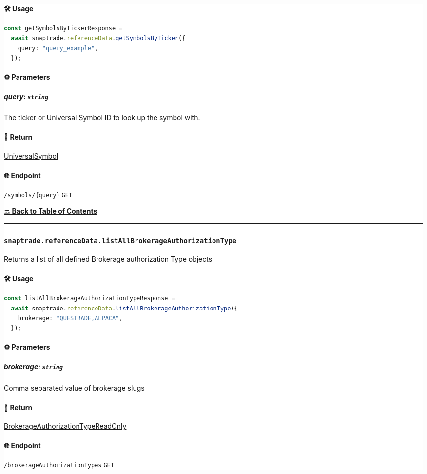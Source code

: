 
#### 🛠️ Usage<a id="🛠️-usage"></a>

```typescript
const getSymbolsByTickerResponse =
  await snaptrade.referenceData.getSymbolsByTicker({
    query: "query_example",
  });
```

#### ⚙️ Parameters<a id="⚙️-parameters"></a>

##### query: `string`<a id="query-string"></a>

The ticker or Universal Symbol ID to look up the symbol with.

#### 🔄 Return<a id="🔄-return"></a>

[UniversalSymbol](./models/universal-symbol.ts)

#### 🌐 Endpoint<a id="🌐-endpoint"></a>

`/symbols/{query}` `GET`

[🔙 **Back to Table of Contents**](#table-of-contents)

---


### `snaptrade.referenceData.listAllBrokerageAuthorizationType`<a id="snaptradereferencedatalistallbrokerageauthorizationtype"></a>

Returns a list of all defined Brokerage authorization Type objects.

#### 🛠️ Usage<a id="🛠️-usage"></a>

```typescript
const listAllBrokerageAuthorizationTypeResponse =
  await snaptrade.referenceData.listAllBrokerageAuthorizationType({
    brokerage: "QUESTRADE,ALPACA",
  });
```

#### ⚙️ Parameters<a id="⚙️-parameters"></a>

##### brokerage: `string`<a id="brokerage-string"></a>

Comma separated value of brokerage slugs

#### 🔄 Return<a id="🔄-return"></a>

[BrokerageAuthorizationTypeReadOnly](./models/brokerage-authorization-type-read-only.ts)

#### 🌐 Endpoint<a id="🌐-endpoint"></a>

`/brokerageAuthorizationTypes` `GET`
